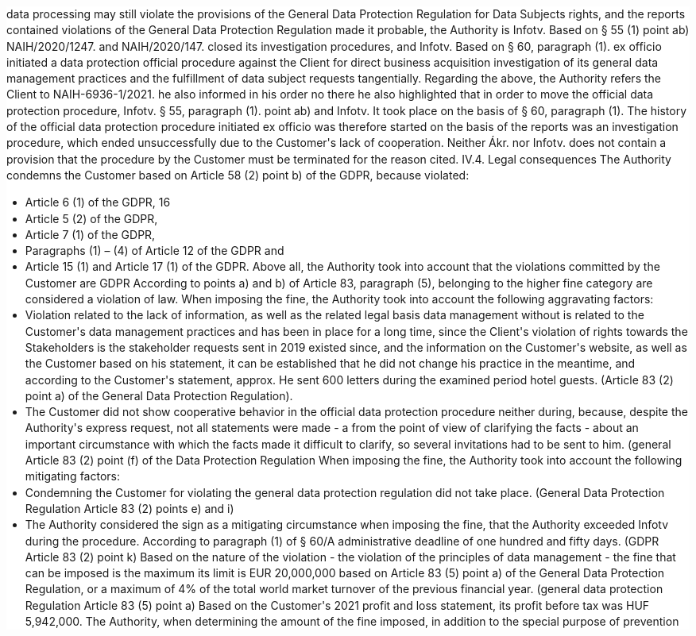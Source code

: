 data processing may still violate the provisions of the General Data Protection Regulation for Data Subjects
rights, and the reports contained violations of the General Data Protection Regulation
made it probable, the Authority is Infotv. Based on § 55 (1) point ab) NAIH/2020/1247.
and NAIH/2020/147. closed its investigation procedures, and Infotv. Based on § 60, paragraph (1).
ex officio initiated a data protection official procedure against the Client for direct business acquisition
investigation of its general data management practices and the fulfillment of data subject requests
tangentially.
Regarding the above, the Authority refers the Client to NAIH-6936-1/2021. he also informed in his order no
there he also highlighted that in order to move the official data protection procedure, Infotv. § 55, paragraph (1).
point ab) and Infotv. It took place on the basis of § 60, paragraph (1).
The history of the official data protection procedure initiated ex officio was therefore started on the basis of the reports
was an investigation procedure, which ended unsuccessfully due to the Customer's lack of cooperation.
Neither Ákr. nor Infotv. does not contain a provision that the procedure by the Customer
must be terminated for the reason cited.
IV.4. Legal consequences
The Authority condemns the Customer based on Article 58 (2) point b) of the GDPR, because
violated:
- Article 6 (1) of the GDPR, 16
- Article 5 (2) of the GDPR,
- Article 7 (1) of the GDPR,
- Paragraphs (1) – (4) of Article 12 of the GDPR and
- Article 15 (1) and Article 17 (1) of the GDPR.
Above all, the Authority took into account that the violations committed by the Customer are GDPR
According to points a) and b) of Article 83, paragraph (5), belonging to the higher fine category
are considered a violation of law.
When imposing the fine, the Authority took into account the following aggravating factors:
- Violation related to the lack of information, as well as the related legal basis
data management without is related to the Customer's data management practices and has been in place for a long time,
since the Client's violation of rights towards the Stakeholders is the stakeholder requests sent in 2019
existed since, and the information on the Customer's website, as well as the Customer
based on his statement, it can be established that he did not change his practice in the meantime, and
according to the Customer's statement, approx. He sent 600 letters during the examined period
hotel guests. (Article 83 (2) point a) of the General Data Protection Regulation).
- The Customer did not show cooperative behavior in the official data protection procedure
neither during, because, despite the Authority's express request, not all statements were made - a
from the point of view of clarifying the facts - about an important circumstance with which the facts
made it difficult to clarify, so several invitations had to be sent to him. (general
Article 83 (2) point (f) of the Data Protection Regulation
When imposing the fine, the Authority took into account the following mitigating factors:
- Condemning the Customer for violating the general data protection regulation
did not take place. (General Data Protection Regulation Article 83 (2) points e) and i)
- The Authority considered the sign as a mitigating circumstance when imposing the fine,
that the Authority exceeded Infotv during the procedure. According to paragraph (1) of § 60/A
administrative deadline of one hundred and fifty days. (GDPR Article 83 (2) point k)
Based on the nature of the violation - the violation of the principles of data management - the fine that can be imposed is the maximum
its limit is EUR 20,000,000 based on Article 83 (5) point a) of the General Data Protection Regulation,
or a maximum of 4% of the total world market turnover of the previous financial year. (general data protection
Regulation Article 83 (5) point a)
Based on the Customer's 2021 profit and loss statement, its profit before tax was HUF 5,942,000.
The Authority, when determining the amount of the fine imposed, in addition to the special purpose of prevention